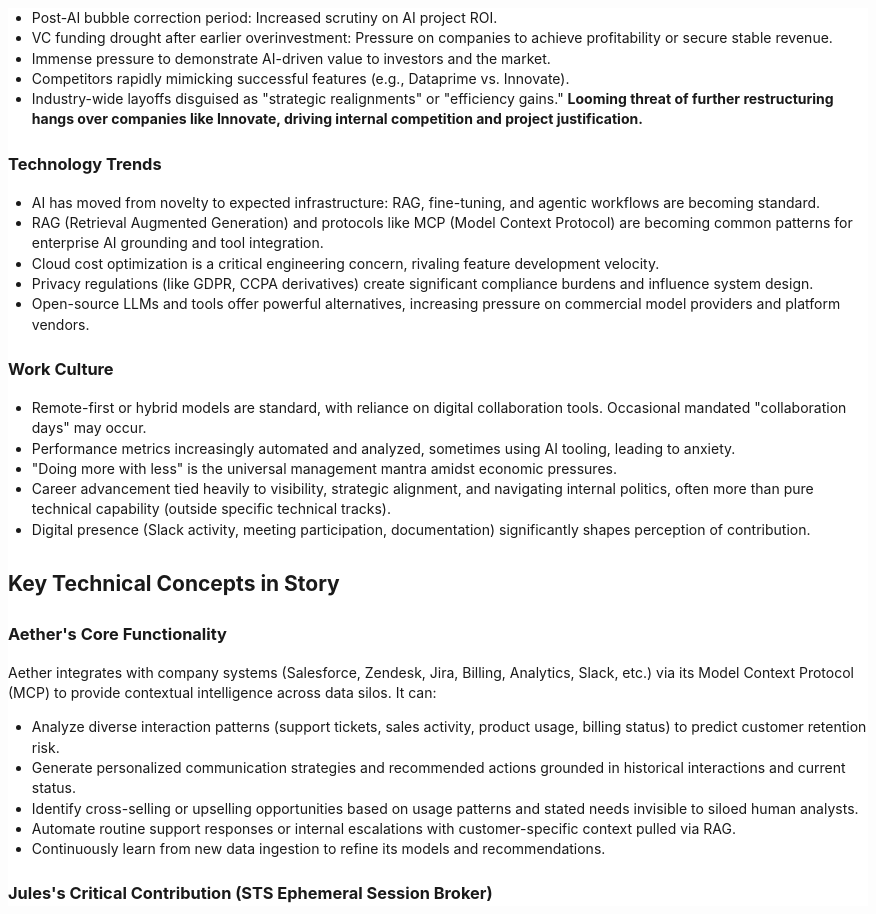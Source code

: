 - Post-AI bubble correction period: Increased scrutiny on AI project ROI.
- VC funding drought after earlier overinvestment: Pressure on companies to achieve profitability or secure stable revenue.
- Immense pressure to demonstrate AI-driven value to investors and the market.
- Competitors rapidly mimicking successful features (e.g., Dataprime vs. Innovate).
- Industry-wide layoffs disguised as "strategic realignments" or "efficiency gains." **Looming threat of further restructuring hangs over companies like Innovate, driving internal competition and project justification.**

### Technology Trends

- AI has moved from novelty to expected infrastructure: RAG, fine-tuning, and agentic workflows are becoming standard.
- RAG (Retrieval Augmented Generation) and protocols like MCP (Model Context Protocol) are becoming common patterns for enterprise AI grounding and tool integration.
- Cloud cost optimization is a critical engineering concern, rivaling feature development velocity.
- Privacy regulations (like GDPR, CCPA derivatives) create significant compliance burdens and influence system design.
- Open-source LLMs and tools offer powerful alternatives, increasing pressure on commercial model providers and platform vendors.

### Work Culture

- Remote-first or hybrid models are standard, with reliance on digital collaboration tools. Occasional mandated "collaboration days" may occur.
- Performance metrics increasingly automated and analyzed, sometimes using AI tooling, leading to anxiety.
- "Doing more with less" is the universal management mantra amidst economic pressures.
- Career advancement tied heavily to visibility, strategic alignment, and navigating internal politics, often more than pure technical capability (outside specific technical tracks).
- Digital presence (Slack activity, meeting participation, documentation) significantly shapes perception of contribution.

## Key Technical Concepts in Story

### Aether's Core Functionality

Aether integrates with company systems (Salesforce, Zendesk, Jira, Billing, Analytics, Slack, etc.) via its Model Context Protocol (MCP) to provide contextual intelligence across data silos. It can:

- Analyze diverse interaction patterns (support tickets, sales activity, product usage, billing status) to predict customer retention risk.
- Generate personalized communication strategies and recommended actions grounded in historical interactions and current status.
- Identify cross-selling or upselling opportunities based on usage patterns and stated needs invisible to siloed human analysts.
- Automate routine support responses or internal escalations with customer-specific context pulled via RAG.
- Continuously learn from new data ingestion to refine its models and recommendations.

### Jules's Critical Contribution (STS Ephemeral Session Broker)
